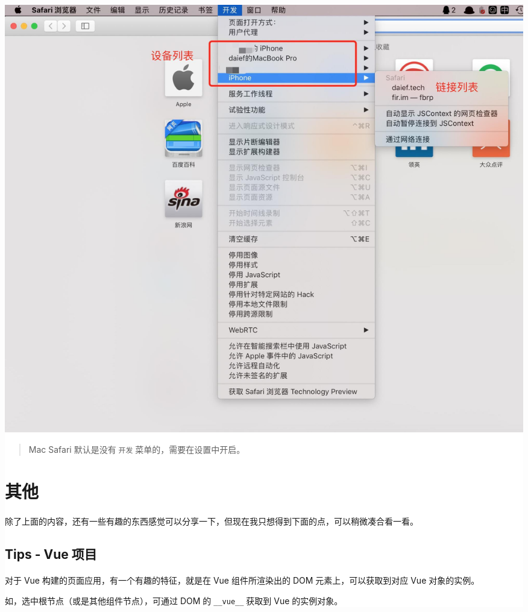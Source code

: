 ![safari-devices](./1103-some-web-debugging-skills/safari-devices.jpg)

> Mac Safari 默认是没有 `开发` 菜单的，需要在设置中开启。

# 其他

除了上面的内容，还有一些有趣的东西感觉可以分享一下，但现在我只想得到下面的点，可以稍微凑合看一看。

## Tips - Vue 项目

对于 Vue 构建的页面应用，有一个有趣的特征，就是在 Vue 组件所渲染出的 DOM 元素上，可以获取到对应 Vue 对象的实例。

如，选中根节点（或是其他组件节点），可通过 DOM 的 `__vue__` 获取到 Vue 的实例对象。
